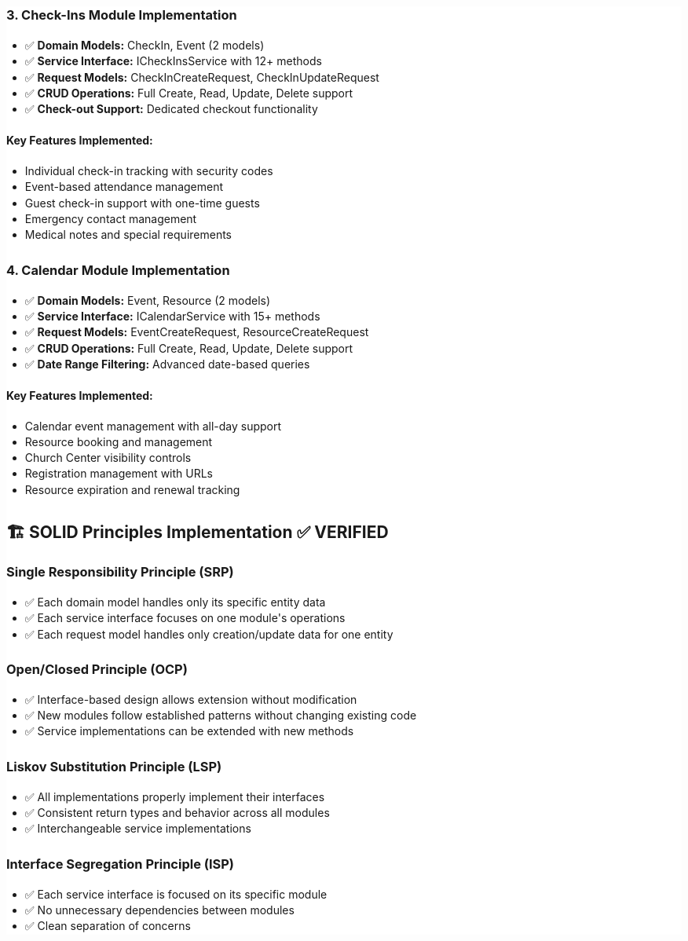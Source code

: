 ### **3. Check-Ins Module Implementation**
- ✅ **Domain Models:** CheckIn, Event (2 models)
- ✅ **Service Interface:** ICheckInsService with 12+ methods
- ✅ **Request Models:** CheckInCreateRequest, CheckInUpdateRequest
- ✅ **CRUD Operations:** Full Create, Read, Update, Delete support
- ✅ **Check-out Support:** Dedicated checkout functionality

#### **Key Features Implemented:**
- Individual check-in tracking with security codes
- Event-based attendance management
- Guest check-in support with one-time guests
- Emergency contact management
- Medical notes and special requirements

### **4. Calendar Module Implementation**
- ✅ **Domain Models:** Event, Resource (2 models)
- ✅ **Service Interface:** ICalendarService with 15+ methods
- ✅ **Request Models:** EventCreateRequest, ResourceCreateRequest
- ✅ **CRUD Operations:** Full Create, Read, Update, Delete support
- ✅ **Date Range Filtering:** Advanced date-based queries

#### **Key Features Implemented:**
- Calendar event management with all-day support
- Resource booking and management
- Church Center visibility controls
- Registration management with URLs
- Resource expiration and renewal tracking

## 🏗️ **SOLID Principles Implementation** ✅ **VERIFIED**

### **Single Responsibility Principle (SRP)**
- ✅ Each domain model handles only its specific entity data
- ✅ Each service interface focuses on one module's operations
- ✅ Each request model handles only creation/update data for one entity

### **Open/Closed Principle (OCP)**
- ✅ Interface-based design allows extension without modification
- ✅ New modules follow established patterns without changing existing code
- ✅ Service implementations can be extended with new methods

### **Liskov Substitution Principle (LSP)**
- ✅ All implementations properly implement their interfaces
- ✅ Consistent return types and behavior across all modules
- ✅ Interchangeable service implementations

### **Interface Segregation Principle (ISP)**
- ✅ Each service interface is focused on its specific module
- ✅ No unnecessary dependencies between modules
- ✅ Clean separation of concerns
